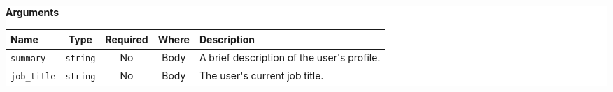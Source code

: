 **Arguments**

| Name            |   Type   | Required | Where | Description                                |
|:----------------|:--------:|:--------:|:-----:|:-------------------------------------------|
| `summary`       | `string` |    No    | Body  | A brief description of the user's profile. |
| `job_title`     | `string` |    No    | Body  | The user's current job title.              |
